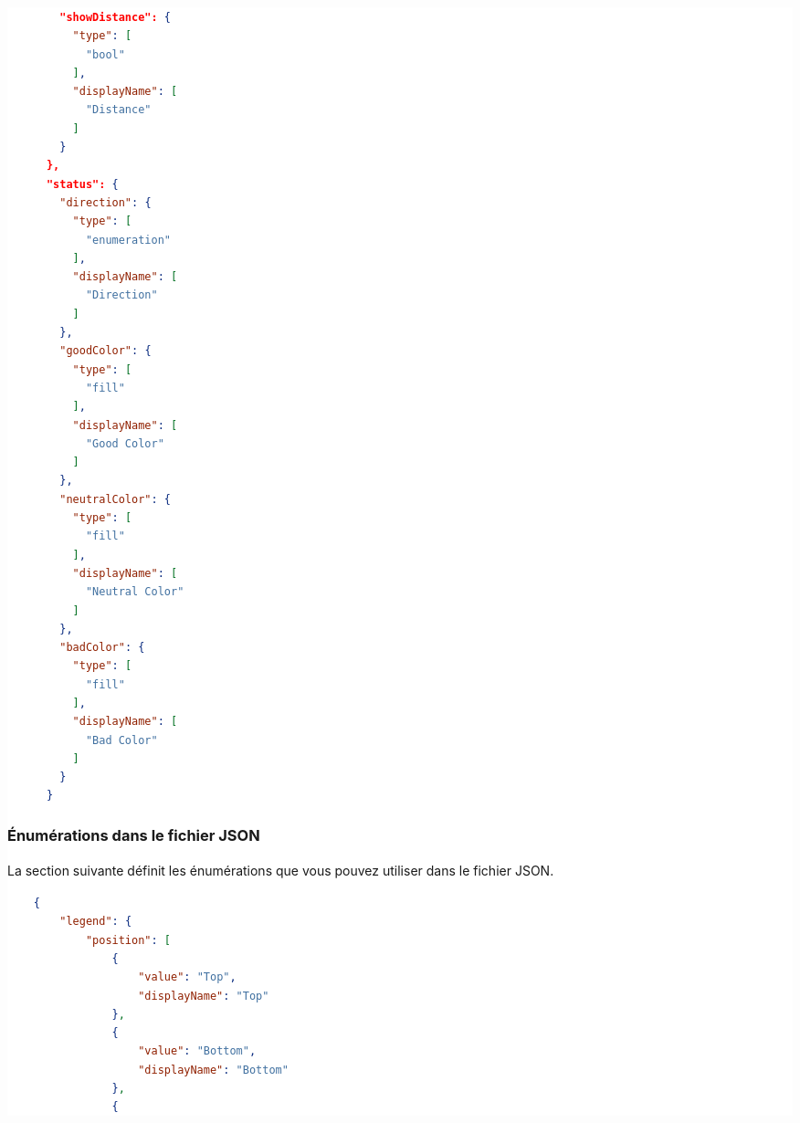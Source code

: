 ```json
        "showDistance": {
          "type": [
            "bool"
          ],
          "displayName": [
            "Distance"
          ]
        }
      },
      "status": {
        "direction": {
          "type": [
            "enumeration"
          ],
          "displayName": [
            "Direction"
          ]
        },
        "goodColor": {
          "type": [
            "fill"
          ],
          "displayName": [
            "Good Color"
          ]
        },
        "neutralColor": {
          "type": [
            "fill"
          ],
          "displayName": [
            "Neutral Color"
          ]
        },
        "badColor": {
          "type": [
            "fill"
          ],
          "displayName": [
            "Bad Color"
          ]
        }
      }
```



### <a name="enumerations-in-the-json-file"></a>Énumérations dans le fichier JSON
La section suivante définit les énumérations que vous pouvez utiliser dans le fichier JSON.

```json
    {
        "legend": {
            "position": [
                {
                    "value": "Top",
                    "displayName": "Top"
                },
                {
                    "value": "Bottom",
                    "displayName": "Bottom"
                },
                {
```
